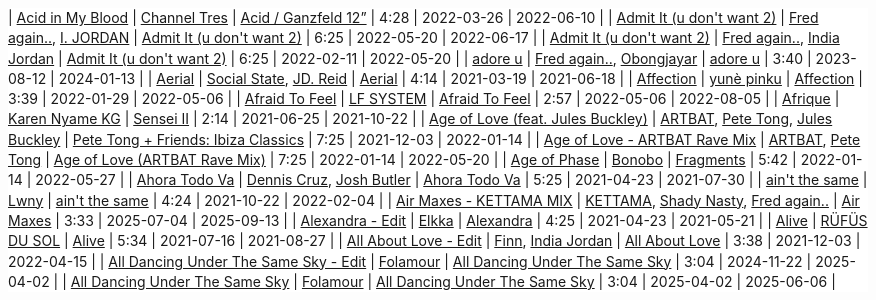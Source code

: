 | [Acid in My Blood](https://open.spotify.com/track/3b3TFgnFPhUSk8lvHdO6lX) | [Channel Tres](https://open.spotify.com/artist/4cUkGQyhLFqKHBtL58HYVp) | [Acid / Ganzfeld 12”](https://open.spotify.com/album/2VdaeUUwHR6azUFE4MMb6S) | 4:28 | 2022-03-26 | 2022-06-10 |
| [Admit It (u don't want 2)](https://open.spotify.com/track/1447z3NQY5Dg6oik6Zh5rw) | [Fred again..](https://open.spotify.com/artist/4oLeXFyACqeem2VImYeBFe), [I. JORDAN](https://open.spotify.com/artist/5RMLpCv3ic2KtGnqJ7eMG4) | [Admit It (u don't want 2)](https://open.spotify.com/album/1UYiZeZ7VyQ32mPs3djAWC) | 6:25 | 2022-05-20 | 2022-06-17 |
| [Admit It (u don't want 2)](https://open.spotify.com/track/1447z3NQY5Dg6oik6Zh5rw) | [Fred again..](https://open.spotify.com/artist/4oLeXFyACqeem2VImYeBFe), [India Jordan](https://open.spotify.com/artist/5RMLpCv3ic2KtGnqJ7eMG4) | [Admit It (u don't want 2)](https://open.spotify.com/album/1UYiZeZ7VyQ32mPs3djAWC) | 6:25 | 2022-02-11 | 2022-05-20 |
| [adore u](https://open.spotify.com/track/3YgtkOxZsTuaZdL8McA1FQ) | [Fred again..](https://open.spotify.com/artist/4oLeXFyACqeem2VImYeBFe), [Obongjayar](https://open.spotify.com/artist/6l7R1jntPahGxwJt7Tky8h) | [adore u](https://open.spotify.com/album/7K3BWpksmH4L7BoqUdhZrL) | 3:40 | 2023-08-12 | 2024-01-13 |
| [Aerial](https://open.spotify.com/track/72GSNLIRLF2Xbasq2GqFr3) | [Social State](https://open.spotify.com/artist/4GBHW2hqb9GQEPNGKhFZo3), [JD. Reid](https://open.spotify.com/artist/7qKjoXJornKJBClL7kucsZ) | [Aerial](https://open.spotify.com/album/4RM17Ahcu2q7vr1lvAemnU) | 4:14 | 2021-03-19 | 2021-06-18 |
| [Affection](https://open.spotify.com/track/3fTxLcPR2i8b9yIrvNScuC) | [yunè pinku](https://open.spotify.com/artist/2sY4BbYrbvNVgsNzo6HddD) | [Affection](https://open.spotify.com/album/2mz3UwcraODF5DIF7AnpDE) | 3:39 | 2022-01-29 | 2022-05-06 |
| [Afraid To Feel](https://open.spotify.com/track/40SBS57su9xLiE1WqkXOVr) | [LF SYSTEM](https://open.spotify.com/artist/0HxX6imltnNXJyQhu4nsiO) | [Afraid To Feel](https://open.spotify.com/album/528LrHfHcB7PMAvyp8Obhp) | 2:57 | 2022-05-06 | 2022-08-05 |
| [Afrique](https://open.spotify.com/track/0YJfqQbatWzIoOTjl5x6gX) | [Karen Nyame KG](https://open.spotify.com/artist/2TsxAQQq0xVbjBOPXozFVz) | [Sensei II](https://open.spotify.com/album/7tjjHLFzRiHsaMRfs6czv8) | 2:14 | 2021-06-25 | 2021-10-22 |
| [Age of Love (feat. Jules Buckley)](https://open.spotify.com/track/4zxhFY8YstoyDtR9Yt3JhL) | [ARTBAT](https://open.spotify.com/artist/3BkRu2TGd2I1uBxZKddfg1), [Pete Tong](https://open.spotify.com/artist/6n1t55WMsSIUFHrAL4mUsB), [Jules Buckley](https://open.spotify.com/artist/5gGbAKDXhDoBXIJe8SuBvX) | [Pete Tong + Friends: Ibiza Classics](https://open.spotify.com/album/6t9MecARSZoPZScE7kk3sP) | 7:25 | 2021-12-03 | 2022-01-14 |
| [Age of Love - ARTBAT Rave Mix](https://open.spotify.com/track/7LHqxlhat0OIf3gCOGnOGr) | [ARTBAT](https://open.spotify.com/artist/3BkRu2TGd2I1uBxZKddfg1), [Pete Tong](https://open.spotify.com/artist/6n1t55WMsSIUFHrAL4mUsB) | [Age of Love (ARTBAT Rave Mix)](https://open.spotify.com/album/52vmOsY6n8BvRJqkD9Y5LK) | 7:25 | 2022-01-14 | 2022-05-20 |
| [Age of Phase](https://open.spotify.com/track/0xIo8d1CLxARzQhaZwJ1RM) | [Bonobo](https://open.spotify.com/artist/0cmWgDlu9CwTgxPhf403hb) | [Fragments](https://open.spotify.com/album/4KjbNbnTnJ97kZgQkOHr6v) | 5:42 | 2022-01-14 | 2022-05-27 |
| [Ahora Todo Va](https://open.spotify.com/track/5b9GqLQKw7rstpp101pa7Y) | [Dennis Cruz](https://open.spotify.com/artist/27mWOSZjlpmtoqsRjRwQyu), [Josh Butler](https://open.spotify.com/artist/0EAlTKO2HfATH766bVH1rX) | [Ahora Todo Va](https://open.spotify.com/album/5bMPgYIWxZut8L5k9FVslo) | 5:25 | 2021-04-23 | 2021-07-30 |
| [ain't the same](https://open.spotify.com/track/36HiyxDVheJRnCDhJk73Um) | [Lwny](https://open.spotify.com/artist/0nwK1tWueQUPpKudMyAArz) | [ain't the same](https://open.spotify.com/album/5FZolbTrLLPuvTPoVKidJW) | 4:24 | 2021-10-22 | 2022-02-04 |
| [Air Maxes - KETTAMA MIX](https://open.spotify.com/track/5hQ5ggtYhcrglIeVykJstC) | [KETTAMA](https://open.spotify.com/artist/3an9rnsXKPCAMlZgH4A0n4), [Shady Nasty](https://open.spotify.com/artist/5fEdUhbIAf9JlPhlc3swPx), [Fred again..](https://open.spotify.com/artist/4oLeXFyACqeem2VImYeBFe) | [Air Maxes](https://open.spotify.com/album/3uJi79dqEa5suZaCg5DTGK) | 3:33 | 2025-07-04 | 2025-09-13 |
| [Alexandra - Edit](https://open.spotify.com/track/37GO0s56KsPYaVaNcftCJ9) | [Elkka](https://open.spotify.com/artist/5Ly0z60jjgsY4rkmjRFtPS) | [Alexandra](https://open.spotify.com/album/7CvacPZpFBkKsHiAjFOVCY) | 4:25 | 2021-04-23 | 2021-05-21 |
| [Alive](https://open.spotify.com/track/5IKaBEdCQlfB6aikIFKuR8) | [RÜFÜS DU SOL](https://open.spotify.com/artist/5Pb27ujIyYb33zBqVysBkj) | [Alive](https://open.spotify.com/album/7pF1j9CKPRpcecJZrzzhmc) | 5:34 | 2021-07-16 | 2021-08-27 |
| [All About Love - Edit](https://open.spotify.com/track/6MPAQZTnBh5NvR9cH0qCJS) | [Finn](https://open.spotify.com/artist/4p8fvQcLMWToTpmezUb8T5), [India Jordan](https://open.spotify.com/artist/5RMLpCv3ic2KtGnqJ7eMG4) | [All About Love](https://open.spotify.com/album/6E1oO7l6NAQYVXk1cJyCk7) | 3:38 | 2021-12-03 | 2022-04-15 |
| [All Dancing Under The Same Sky - Edit](https://open.spotify.com/track/0frHXJxi2rKff0hY5hrqC2) | [Folamour](https://open.spotify.com/artist/6pJY5At9SiMpAOBrw9YosS) | [All Dancing Under The Same Sky](https://open.spotify.com/album/7neGZmdsrMN8lCICKR7LuR) | 3:04 | 2024-11-22 | 2025-04-02 |
| [All Dancing Under The Same Sky](https://open.spotify.com/track/0frHXJxi2rKff0hY5hrqC2) | [Folamour](https://open.spotify.com/artist/6pJY5At9SiMpAOBrw9YosS) | [All Dancing Under The Same Sky](https://open.spotify.com/album/7neGZmdsrMN8lCICKR7LuR) | 3:04 | 2025-04-02 | 2025-06-06 |